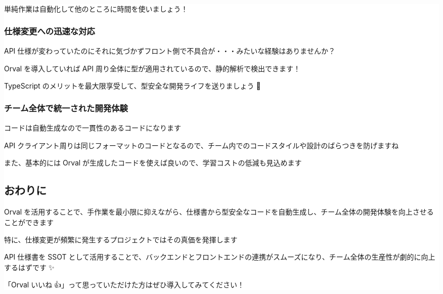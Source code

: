 単純作業は自動化して他のところに時間を使いましょう！

### 仕様変更への迅速な対応

API 仕様が変わっていたのにそれに気づかずフロント側で不具合が・・・みたいな経験はありませんか？

Orval を導入していれば API 周り全体に型が適用されているので、静的解析で検出できます！

TypeScript のメリットを最大限享受して、型安全な開発ライフを送りましょう 🎉

### チーム全体で統一された開発体験

コードは自動生成なので一貫性のあるコードになります

API クライアント周りは同じフォーマットのコードとなるので、チーム内でのコードスタイルや設計のばらつきを防げますね

また、基本的には Orval が生成したコードを使えば良いので、学習コストの低減も見込めます

## おわりに

Orval を活用することで、手作業を最小限に抑えながら、仕様書から型安全なコードを自動生成し、チーム全体の開発体験を向上させることができます

特に、仕様変更が頻繁に発生するプロジェクトではその真価を発揮します

API 仕様書を SSOT として活用することで、バックエンドとフロントエンドの連携がスムーズになり、チーム全体の生産性が劇的に向上するはずです ✨

「Orval いいね 👍」って思っていただけた方はぜひ導入してみてください！

